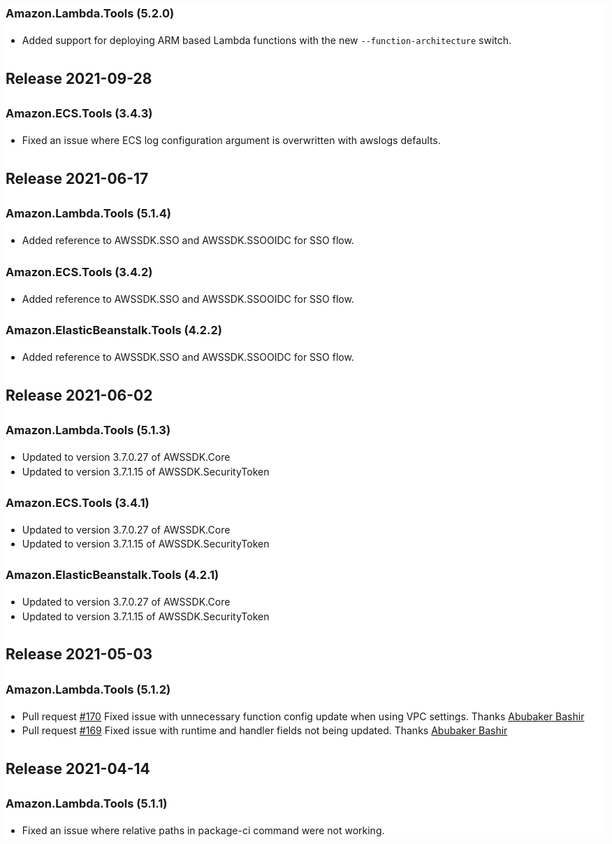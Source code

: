 ### Amazon.Lambda.Tools (5.2.0)
* Added support for deploying ARM based Lambda functions with the new `--function-architecture` switch.

## Release 2021-09-28

### Amazon.ECS.Tools (3.4.3)
* Fixed an issue where ECS log configuration argument is overwritten with awslogs defaults.

## Release 2021-06-17

### Amazon.Lambda.Tools (5.1.4)
* Added reference to AWSSDK.SSO and AWSSDK.SSOOIDC for SSO flow.
### Amazon.ECS.Tools (3.4.2)
* Added reference to AWSSDK.SSO and AWSSDK.SSOOIDC for SSO flow.
### Amazon.ElasticBeanstalk.Tools (4.2.2)
* Added reference to AWSSDK.SSO and AWSSDK.SSOOIDC for SSO flow.

## Release 2021-06-02

### Amazon.Lambda.Tools (5.1.3)
* Updated to version 3.7.0.27 of AWSSDK.Core
* Updated to version 3.7.1.15 of AWSSDK.SecurityToken
### Amazon.ECS.Tools (3.4.1)
* Updated to version 3.7.0.27 of AWSSDK.Core
* Updated to version 3.7.1.15 of AWSSDK.SecurityToken
### Amazon.ElasticBeanstalk.Tools (4.2.1)
* Updated to version 3.7.0.27 of AWSSDK.Core
* Updated to version 3.7.1.15 of AWSSDK.SecurityToken

## Release 2021-05-03

### Amazon.Lambda.Tools (5.1.2)
* Pull request [#170](https://github.com/aws/aws-extensions-for-dotnet-cli/pull/170) Fixed issue with unnecessary function config update when using VPC settings. Thanks [Abubaker Bashir](https://github.com/AbubakerB)
* Pull request [#169](https://github.com/aws/aws-extensions-for-dotnet-cli/pull/169) Fixed issue with runtime and handler fields not being updated. Thanks [Abubaker Bashir](https://github.com/AbubakerB)
  
## Release 2021-04-14

### Amazon.Lambda.Tools (5.1.1)
* Fixed an issue where relative paths in package-ci command were not working.

